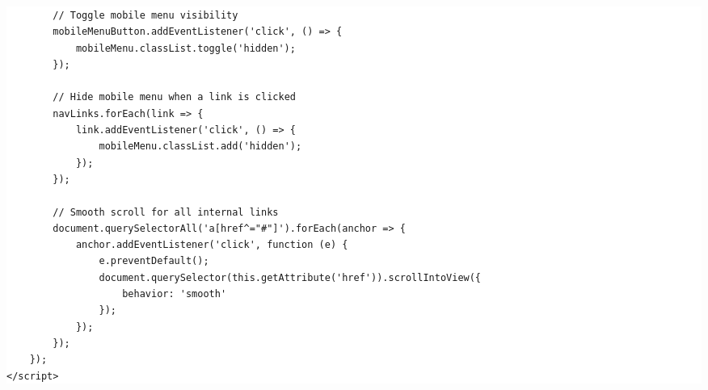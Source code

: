             // Toggle mobile menu visibility
            mobileMenuButton.addEventListener('click', () => {
                mobileMenu.classList.toggle('hidden');
            });

            // Hide mobile menu when a link is clicked
            navLinks.forEach(link => {
                link.addEventListener('click', () => {
                    mobileMenu.classList.add('hidden');
                });
            });

            // Smooth scroll for all internal links
            document.querySelectorAll('a[href^="#"]').forEach(anchor => {
                anchor.addEventListener('click', function (e) {
                    e.preventDefault();
                    document.querySelector(this.getAttribute('href')).scrollIntoView({
                        behavior: 'smooth'
                    });
                });
            });
        });
    </script>
</body>
</html>
